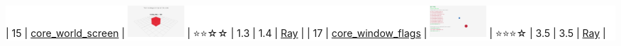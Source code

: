 | 15 | [core_world_screen](core/core_world_screen.rb) | <img src="core/core_world_screen.png" alt="core_world_screen" width="80"> | ⭐️⭐️☆☆ | 1.3 | 1.4 | [Ray](https://github.com/raysan5) |
| 17 | [core_window_flags](core/core_window_flags.rb) | <img src="core/core_window_flags.png" alt="core_window_flags" width="80"> | ⭐️⭐️⭐️☆ | 3.5 | 3.5 | [Ray](https://github.com/raysan5) |